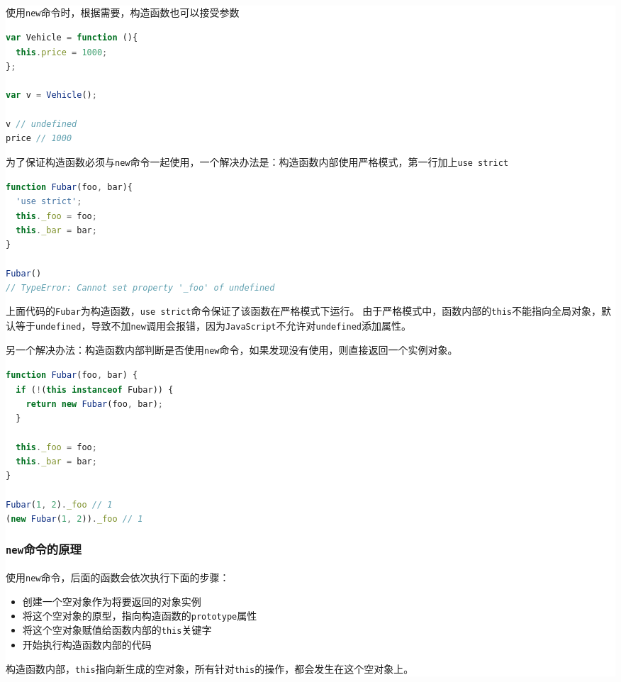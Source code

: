 使用`new`命令时，根据需要，构造函数也可以接受参数 

```javascript
var Vehicle = function (){
  this.price = 1000;
};

var v = Vehicle();

v // undefined
price // 1000
```

为了保证构造函数必须与`new`命令一起使用，一个解决办法是：构造函数内部使用严格模式，第一行加上`use strict`

```javascript
function Fubar(foo, bar){
  'use strict';
  this._foo = foo;
  this._bar = bar;
}

Fubar()
// TypeError: Cannot set property '_foo' of undefined
```

上面代码的`Fubar`为构造函数，`use strict`命令保证了该函数在严格模式下运行。
由于严格模式中，函数内部的`this`不能指向全局对象，默认等于`undefined`，导致不加`new`调用会报错，因为`JavaScript`不允许对`undefined`添加属性。

另一个解决办法：构造函数内部判断是否使用`new`命令，如果发现没有使用，则直接返回一个实例对象。

```javascript
function Fubar(foo, bar) {
  if (!(this instanceof Fubar)) {
    return new Fubar(foo, bar);
  }

  this._foo = foo;
  this._bar = bar;
}

Fubar(1, 2)._foo // 1
(new Fubar(1, 2))._foo // 1
```

### `new`命令的原理

使用`new`命令，后面的函数会依次执行下面的步骤：

- 创建一个空对象作为将要返回的对象实例
- 将这个空对象的原型，指向构造函数的`prototype`属性
- 将这个空对象赋值给函数内部的`this`关键字
- 开始执行构造函数内部的代码

构造函数内部，`this`指向新生成的空对象，所有针对`this`的操作，都会发生在这个空对象上。
